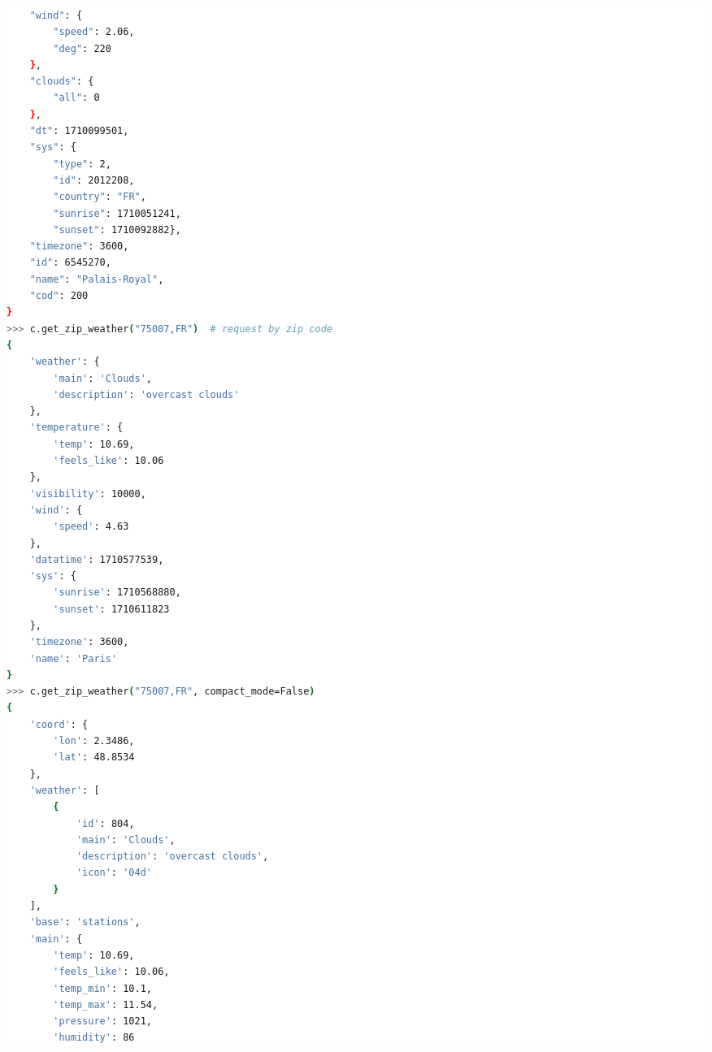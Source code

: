 ```bash
    "wind": {
        "speed": 2.06,
        "deg": 220
    },
    "clouds": {
        "all": 0
    },
    "dt": 1710099501,
    "sys": {
        "type": 2,
        "id": 2012208,
        "country": "FR",
        "sunrise": 1710051241,
        "sunset": 1710092882},
    "timezone": 3600,
    "id": 6545270,
    "name": "Palais-Royal",
    "cod": 200
}
>>> c.get_zip_weather("75007,FR")  # request by zip code
{
    'weather': {
        'main': 'Clouds',
        'description': 'overcast clouds'
    },
    'temperature': {
        'temp': 10.69,
        'feels_like': 10.06
    },
    'visibility': 10000,
    'wind': {
        'speed': 4.63
    },
    'datatime': 1710577539,
    'sys': {
        'sunrise': 1710568880,
        'sunset': 1710611823
    },
    'timezone': 3600,
    'name': 'Paris'
}
>>> c.get_zip_weather("75007,FR", compact_mode=False)
{
    'coord': {
        'lon': 2.3486,
        'lat': 48.8534
    },
    'weather': [
        {
            'id': 804,
            'main': 'Clouds',
            'description': 'overcast clouds',
            'icon': '04d'
        }
    ],
    'base': 'stations',
    'main': {
        'temp': 10.69,
        'feels_like': 10.06,
        'temp_min': 10.1,
        'temp_max': 11.54,
        'pressure': 1021,
        'humidity': 86
```